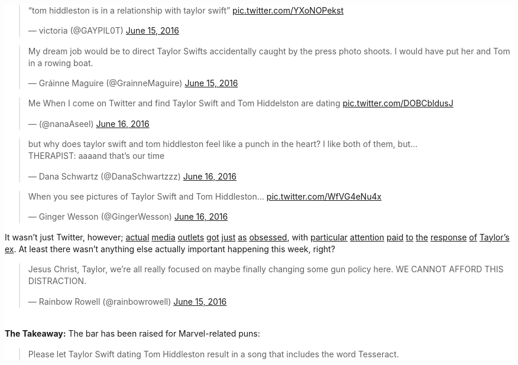 <blockquote class="twitter-tweet" data-lang="en" readability="5.504"><p>
“tom hiddleston is in a relationship with taylor swift” <a href="https://t.co/YXoNOPekst">pic.twitter.com/YXoNOPekst</a></p>
<p>— victoria (@GAYPIL0T) <a href="https://twitter.com/GAYPIL0T/status/743214676729798656">June 15, 2016</a>
</p></blockquote>

<blockquote class="twitter-tweet" data-lang="en" readability="8.390625">
<p dir="ltr" lang="en">My dream job would be to direct Taylor Swifts accidentally caught by the press photo shoots. I would have put her and Tom in a rowing boat.</p>
<p>— Gráinne Maguire (@GrainneMaguire) <a href="https://twitter.com/GrainneMaguire/status/743218576144883712">June 15, 2016</a></p></blockquote>

<blockquote class="twitter-tweet" data-lang="en" readability="6.4"><p>
Me When I come on Twitter and find Taylor Swift and Tom Hiddelston are dating <a href="https://t.co/DOBCbldusJ">pic.twitter.com/DOBCbldusJ</a></p>
<p>— (@nanaAseel) <a href="https://twitter.com/nanaAseel/status/743235998327410688">June 16, 2016</a>
</p></blockquote>

<blockquote class="twitter-tweet" data-lang="en" readability="9.3157894736842">
<p dir="ltr" lang="en">but why does taylor swift and tom hiddleston feel like a punch in the heart? I like both of them, but…<br/>THERAPIST: aaaand that’s our time</p>
<p>— Dana Schwartz (@DanaSchwartzzz) <a href="https://twitter.com/DanaSchwartzzz/status/743244484922716160">June 16, 2016</a></p></blockquote>

<blockquote class="twitter-tweet" data-lang="en" readability="5.6716417910448"><p>
When you see pictures of Taylor Swift and Tom Hiddleston… <a href="https://t.co/WfVG4eNu4x">pic.twitter.com/WfVG4eNu4x</a></p>
<p>— Ginger Wesson (@GingerWesson) <a href="https://twitter.com/GingerWesson/status/743283555330043904">June 16, 2016</a>
</p></blockquote>

<p>It wasn’t just Twitter, however; <a href="http://www.people.com/article/tom-hiddleston-talks-taylor-swift-met-gala-dance-off">actual</a> <a href="http://fusion.net/story/315175/taylor-swift-tom-hiddleston-rock-pile-photos/">media</a> <a href="http://www.today.com/popculture/moving-taylor-swift-actor-tom-hiddleston-spotted-kissing-beach-t98711">outlets</a> <a href="http://www.usmagazine.com/celebrity-news/news/taylor-swift-caught-kissing-tom-hiddleston-after-calvin-harris-split-w210287">got</a> <a href="http://time.com/4371279/taylor-swift-tom-hiddleston-spotted/">just</a> <a href="http://www.usmagazine.com/celebrity-news/news/taylor-swift-and-tom-hiddlestons-date-night-details-w210380">as</a> <a href="http://www.theatlantic.com/entertainment/archive/2016/06/hiddleswift-celebrity-romance-as-fan-fiction/487376/">obsessed</a>, with <a href="http://www.papermag.com/calvin-harris-deletes-taylor-swift-1861053374.html">particular</a> <a href="http://www.justjared.com/2016/06/15/calvin-harris-unfollows-taylor-swift-on-social-media-deletes-posts-after-tom-hiddleston-news/">attention</a> <a href="http://perezhilton.com/2016-06-15-taylor-swift-calvin-harris-breakup-twitter-not-following#.V2QdBGQrKAw">paid</a> <a href="http://www.cosmopolitan.com.au/celebrity/celebrity-gossip/2016/6/calvin-harris-unfollow-taylor-swift-twitter/">to</a> <a href="http://www.usatoday.com/story/life/entertainthis/2016/06/16/taylor-swift-calvin-harris-tom-hiddleston/85970578/?utm_source=feedblitz&amp;utm_medium=FeedBlitzRss&amp;utm_campaign=usatoday-lifetopstories">the</a> <a href="http://www.elle.com/culture/celebrities/news/a37112/calvin-harris-erases-taylor-swift-from-social-media/">response</a> <a href="http://www.cosmopolitan.com/entertainment/celebs/news/a59996/taylor-swift-calvin-harris-social-media-delete/">of</a> <a href="http://www.dailymail.co.uk/tvshowbiz/article-3643756/Calvin-Harris-blows-steam-gym-unfollows-ex-Taylor-Swift-Twitter-pictures-emerge-clinch-new-guy-Tom-Hiddleston.html">Taylor’s</a> <a href="http://www.telegraph.co.uk/news/2016/06/15/taylor-swift-and-tom-hiddleston-in-secret-romance/">ex</a>. At least there wasn’t anything else actually important happening this week, right?</p>
<blockquote class="twitter-tweet" data-lang="en" readability="10.209944751381">
<p dir="ltr" lang="en">Jesus Christ, Taylor, we’re all really focused on maybe finally changing some gun policy here. WE CANNOT AFFORD THIS DISTRACTION.</p>
<p>— Rainbow Rowell (@rainbowrowell) <a href="https://twitter.com/rainbowrowell/status/743193972982452224">June 15, 2016</a></p></blockquote>
<p><br/><strong>The Takeaway:</strong> The bar has been raised for Marvel-related puns:</p>
<blockquote class="twitter-tweet" data-lang="en" readability="7.2827586206897"><p>
Please let Taylor Swift dating Tom Hiddleston result in a song that includes the word Tesseract.</p>